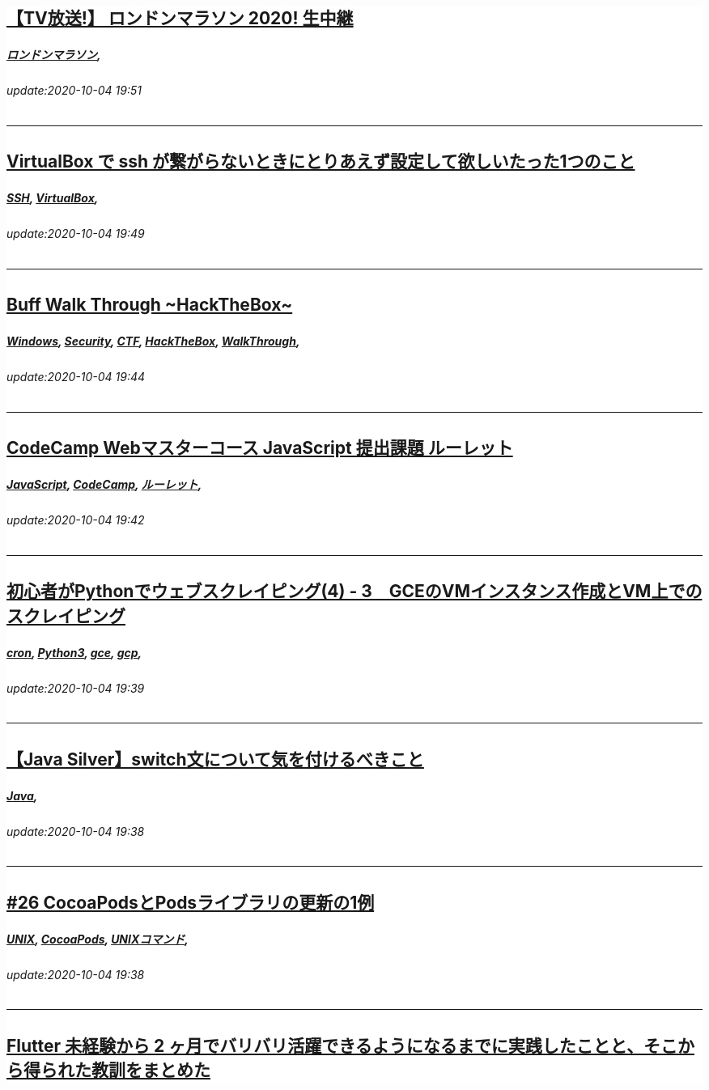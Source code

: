 ## [【TV放送!】 ロンドンマラソン 2020! 生中継](https://qiita.com/kingboxfox/items/ccfdd8fafa9bbc3f8b5c)
##### [ロンドンマラソン](https://qiita.com/tags/ロンドンマラソン), 
###### update:2020-10-04 19:51
---
## [VirtualBox で ssh が繋がらないときにとりあえず設定して欲しいたった1つのこと](https://qiita.com/hfh3oa/items/54dac0f746bd2efed580)
##### [SSH](https://qiita.com/tags/SSH), [VirtualBox](https://qiita.com/tags/VirtualBox), 
###### update:2020-10-04 19:49
---
## [Buff Walk Through ~HackTheBox~](https://qiita.com/bananamilksec/items/9ba4a852ba09664531f6)
##### [Windows](https://qiita.com/tags/Windows), [Security](https://qiita.com/tags/Security), [CTF](https://qiita.com/tags/CTF), [HackTheBox](https://qiita.com/tags/HackTheBox), [WalkThrough](https://qiita.com/tags/WalkThrough), 
###### update:2020-10-04 19:44
---
## [CodeCamp Webマスターコース JavaScript 提出課題 ルーレット](https://qiita.com/Charry/items/9e906336df8390026dcd)
##### [JavaScript](https://qiita.com/tags/JavaScript), [CodeCamp](https://qiita.com/tags/CodeCamp), [ルーレット](https://qiita.com/tags/ルーレット), 
###### update:2020-10-04 19:42
---
## [初心者がPythonでウェブスクレイピング(4) - 3　GCEのVMインスタンス作成とVM上でのスクレイピング](https://qiita.com/inoken0926/items/33f2e81ee8025141843e)
##### [cron](https://qiita.com/tags/cron), [Python3](https://qiita.com/tags/Python3), [gce](https://qiita.com/tags/gce), [gcp](https://qiita.com/tags/gcp), 
###### update:2020-10-04 19:39
---
## [【Java Silver】switch文について気を付けるべきこと](https://qiita.com/Molly95554907/items/931e7779cb0ca594468c)
##### [Java](https://qiita.com/tags/Java), 
###### update:2020-10-04 19:38
---
## [#26 CocoaPodsとPodsライブラリの更新の1例](https://qiita.com/vbc/items/c90e851231a5982c5aad)
##### [UNIX](https://qiita.com/tags/UNIX), [CocoaPods](https://qiita.com/tags/CocoaPods), [UNIXコマンド](https://qiita.com/tags/UNIXコマンド), 
###### update:2020-10-04 19:38
---
## [Flutter 未経験から 2 ヶ月でバリバリ活躍できるようになるまでに実践したことと、そこから得られた教訓をまとめた](https://qiita.com/hiesiea/items/2c4c6b6d3330c3e0f0dc)